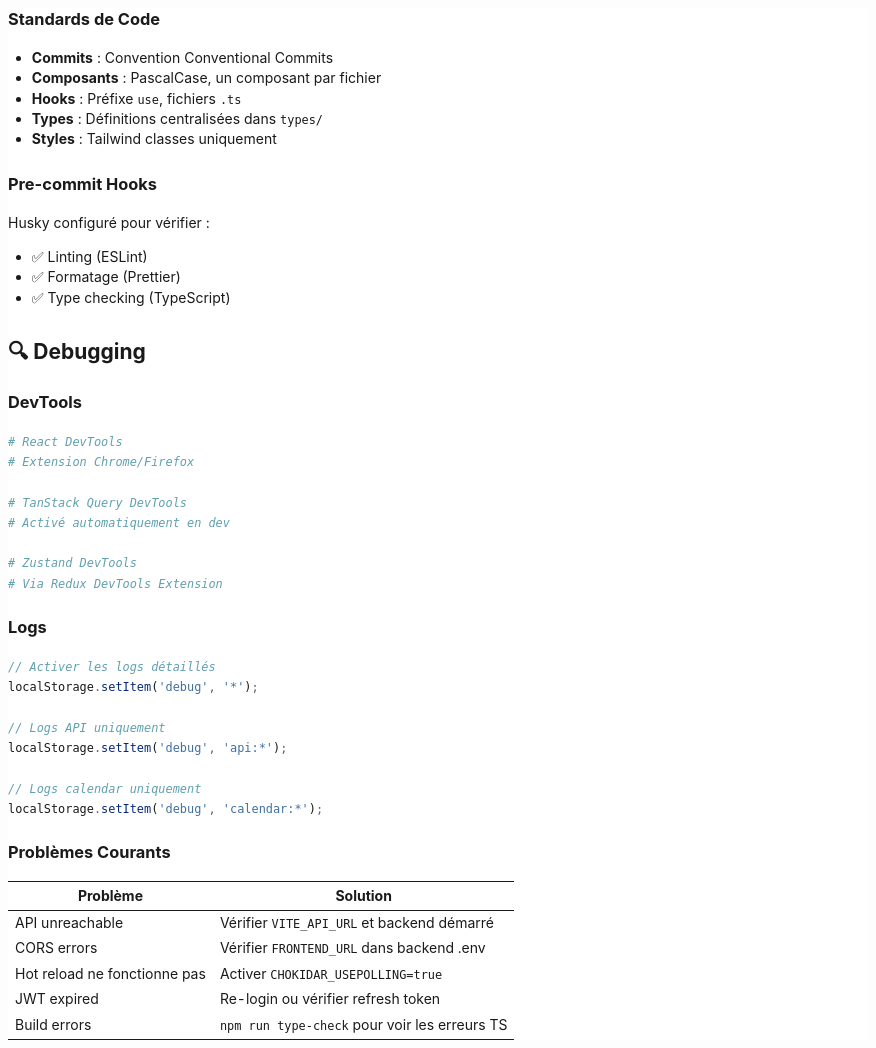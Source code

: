 ### Standards de Code

- **Commits** : Convention Conventional Commits
- **Composants** : PascalCase, un composant par fichier
- **Hooks** : Préfixe `use`, fichiers `.ts`
- **Types** : Définitions centralisées dans `types/`
- **Styles** : Tailwind classes uniquement

### Pre-commit Hooks

Husky configuré pour vérifier :
- ✅ Linting (ESLint)
- ✅ Formatage (Prettier)
- ✅ Type checking (TypeScript)

## 🔍 Debugging

### DevTools

```bash
# React DevTools
# Extension Chrome/Firefox

# TanStack Query DevTools
# Activé automatiquement en dev

# Zustand DevTools
# Via Redux DevTools Extension
```

### Logs

```typescript
// Activer les logs détaillés
localStorage.setItem('debug', '*');

// Logs API uniquement
localStorage.setItem('debug', 'api:*');

// Logs calendar uniquement
localStorage.setItem('debug', 'calendar:*');
```

### Problèmes Courants

| Problème | Solution |
|----------|----------|
| API unreachable | Vérifier `VITE_API_URL` et backend démarré |
| CORS errors | Vérifier `FRONTEND_URL` dans backend .env |
| Hot reload ne fonctionne pas | Activer `CHOKIDAR_USEPOLLING=true` |
| JWT expired | Re-login ou vérifier refresh token |
| Build errors | `npm run type-check` pour voir les erreurs TS |
